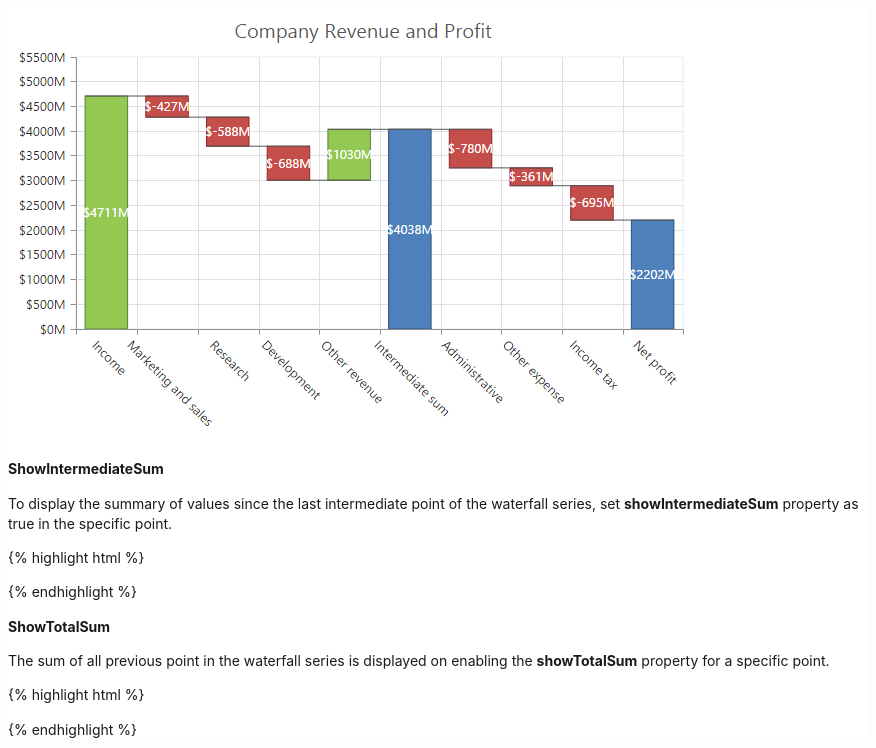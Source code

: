 ![Waterfall](Chart-Types_images/Chart-Types_img73.png)


**ShowIntermediateSum**

To display the summary of values since the last intermediate point of the waterfall series, set **showIntermediateSum** property as true in the specific point.


{% highlight html %}

<ej-chart id="chartcontainer">
     <e-seriescollection>
        <e-series>
          <e-points>
		         <e-point x="Intermediate sum" [showIntermediateSum]="true"></e-point>
          </e-points>
	      </e-series>
     </e-seriescollection>
</ej-chart>

{% endhighlight %}


**ShowTotalSum**

The sum of all previous point in the waterfall series is displayed on enabling the **showTotalSum** property for a specific point.

{% highlight html %}

 <ej-chart id="chartcontainer">
     <e-seriescollection>
        <e-series>
          <e-points>
		           <e-point x="Total sum" [showTotalSum]="true"></e-point>
          </e-points>
	    </e-series>
     </e-seriescollection>
 </ej-chart>

{% endhighlight %}
